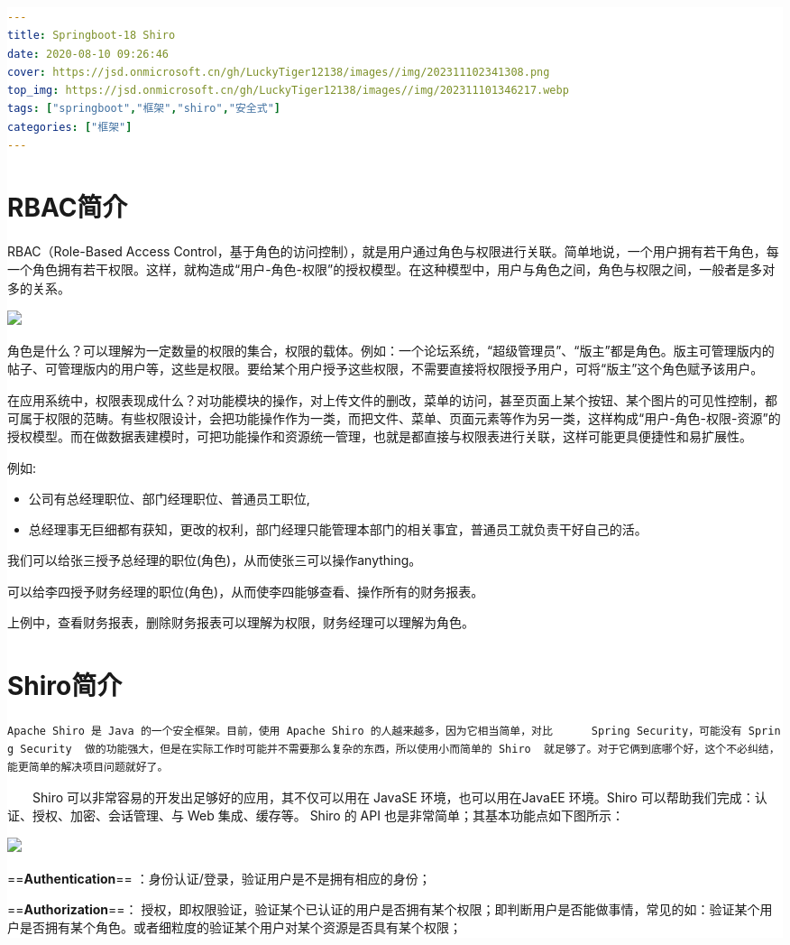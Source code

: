 ```yaml
---
title: Springboot-18 Shiro
date: 2020-08-10 09:26:46
cover: https://jsd.onmicrosoft.cn/gh/LuckyTiger12138/images//img/202311102341308.png
top_img: https://jsd.onmicrosoft.cn/gh/LuckyTiger12138/images//img/202311101346217.webp
tags: ["springboot","框架","shiro","安全式"]
categories: ["框架"]
---
```


# RBAC简介

RBAC（Role-Based Access Control，基于角色的访问控制），就是用户通过角色与权限进行关联。简单地说，一个用户拥有若干角色，每一个角色拥有若干权限。这样，就构造成“用户-角色-权限”的授权模型。在这种模型中，用户与角色之间，角色与权限之间，一般者是多对多的关系。

![](https://jsd.onmicrosoft.cn/gh/LuckyTiger12138/images/img/20200810092846.jpg)

角色是什么？可以理解为一定数量的权限的集合，权限的载体。例如：一个论坛系统，“超级管理员”、“版主”都是角色。版主可管理版内的帖子、可管理版内的用户等，这些是权限。要给某个用户授予这些权限，不需要直接将权限授予用户，可将“版主”这个角色赋予该用户。

在应用系统中，权限表现成什么？对功能模块的操作，对上传文件的删改，菜单的访问，甚至页面上某个按钮、某个图片的可见性控制，都可属于权限的范畴。有些权限设计，会把功能操作作为一类，而把文件、菜单、页面元素等作为另一类，这样构成“用户-角色-权限-资源”的授权模型。而在做数据表建模时，可把功能操作和资源统一管理，也就是都直接与权限表进行关联，这样可能更具便捷性和易扩展性。



例如:  

+ 公司有总经理职位、部门经理职位、普通员工职位,

+ 总经理事无巨细都有获知，更改的权利，部门经理只能管理本部门的相关事宜，普通员工就负责干好自己的活。

我们可以给张三授予总经理的职位(角色)，从而使张三可以操作anything。

可以给李四授予财务经理的职位(角色)，从而使李四能够查看、操作所有的财务报表。

上例中，查看财务报表，删除财务报表可以理解为权限，财务经理可以理解为角色。









# Shiro简介

 	Apache Shiro 是 Java 的一个安全框架。目前，使用 Apache Shiro 的人越来越多，因为它相当简单，对比      Spring Security，可能没有 Spring Security  做的功能强大，但是在实际工作时可能并不需要那么复杂的东西，所以使用小而简单的 Shiro  就足够了。对于它俩到底哪个好，这个不必纠结，能更简单的解决项目问题就好了。

　　Shiro 可以非常容易的开发出足够好的应用，其不仅可以用在 JavaSE 环境，也可以用在JavaEE 环境。Shiro 可以帮助我们完成：认证、授权、加密、会话管理、与 Web 集成、缓存等。 Shiro 的 API  也是非常简单；其基本功能点如下图所示：

![](https://jsd.onmicrosoft.cn/gh/LuckyTiger12138/images/img/20200810092903.png)

==**Authentication**== ：身份认证/登录，验证用户是不是拥有相应的身份；

==**Authorization**==：   授权，即权限验证，验证某个已认证的用户是否拥有某个权限；即判断用户是否能做事情，常见的如：验证某个用户是否拥有某个角色。或者细粒度的验证某个用户对某个资源是否具有某个权限；
